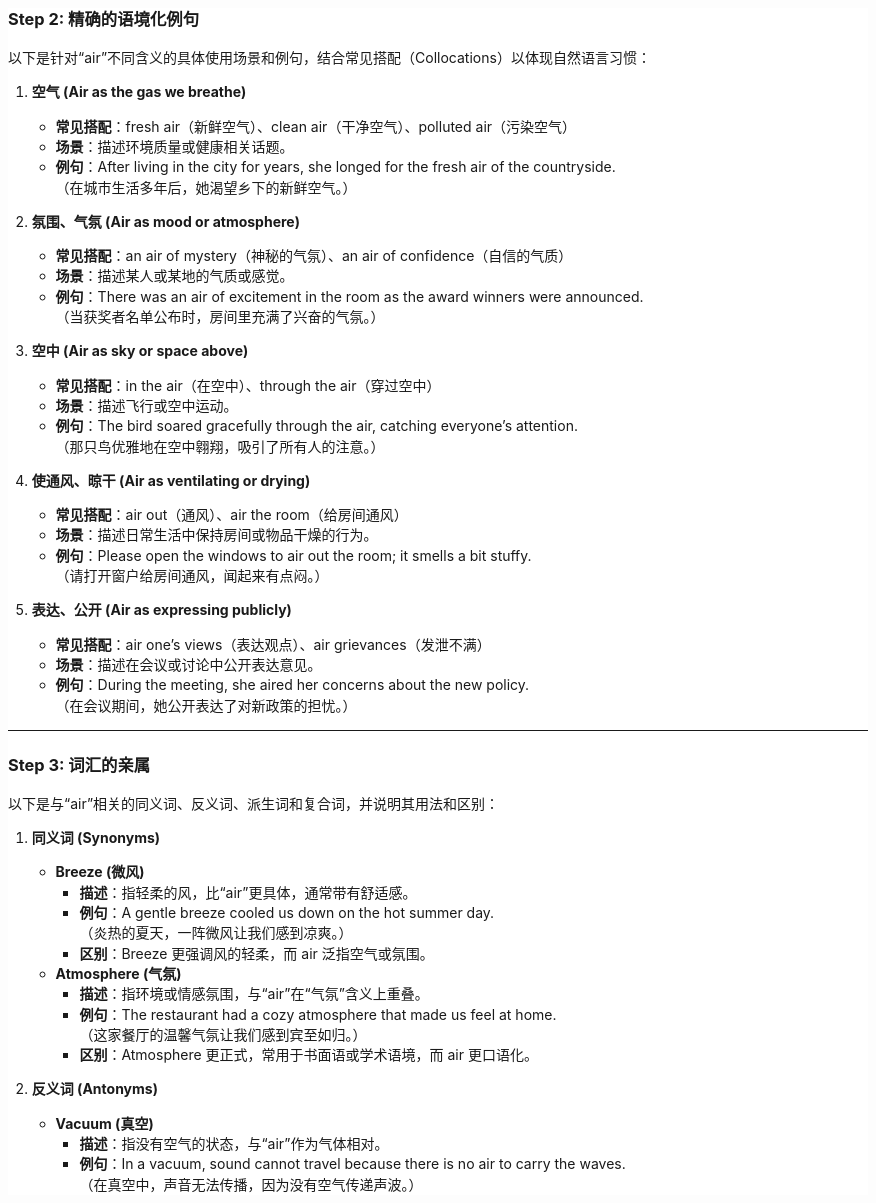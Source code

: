 
### Step 2: 精确的语境化例句
以下是针对“air”不同含义的具体使用场景和例句，结合常见搭配（Collocations）以体现自然语言习惯：

1. **空气 (Air as the gas we breathe)**
   - **常见搭配**：fresh air（新鲜空气）、clean air（干净空气）、polluted air（污染空气）
   - **场景**：描述环境质量或健康相关话题。
   - **例句**：After living in the city for years, she longed for the fresh air of the countryside.  
     （在城市生活多年后，她渴望乡下的新鲜空气。）

2. **氛围、气氛 (Air as mood or atmosphere)**
   - **常见搭配**：an air of mystery（神秘的气氛）、an air of confidence（自信的气质）
   - **场景**：描述某人或某地的气质或感觉。
   - **例句**：There was an air of excitement in the room as the award winners were announced.  
     （当获奖者名单公布时，房间里充满了兴奋的气氛。）

3. **空中 (Air as sky or space above)**
   - **常见搭配**：in the air（在空中）、through the air（穿过空中）
   - **场景**：描述飞行或空中运动。
   - **例句**：The bird soared gracefully through the air, catching everyone’s attention.  
     （那只鸟优雅地在空中翱翔，吸引了所有人的注意。）

4. **使通风、晾干 (Air as ventilating or drying)**
   - **常见搭配**：air out（通风）、air the room（给房间通风）
   - **场景**：描述日常生活中保持房间或物品干燥的行为。
   - **例句**：Please open the windows to air out the room; it smells a bit stuffy.  
     （请打开窗户给房间通风，闻起来有点闷。）

5. **表达、公开 (Air as expressing publicly)**
   - **常见搭配**：air one’s views（表达观点）、air grievances（发泄不满）
   - **场景**：描述在会议或讨论中公开表达意见。
   - **例句**：During the meeting, she aired her concerns about the new policy.  
     （在会议期间，她公开表达了对新政策的担忧。）

---

### Step 3: 词汇的亲属
以下是与“air”相关的同义词、反义词、派生词和复合词，并说明其用法和区别：

1. **同义词 (Synonyms)**
   - **Breeze (微风)**  
     - **描述**：指轻柔的风，比“air”更具体，通常带有舒适感。
     - **例句**：A gentle breeze cooled us down on the hot summer day.  
       （炎热的夏天，一阵微风让我们感到凉爽。）
     - **区别**：Breeze 更强调风的轻柔，而 air 泛指空气或氛围。
   - **Atmosphere (气氛)**  
     - **描述**：指环境或情感氛围，与“air”在“气氛”含义上重叠。
     - **例句**：The restaurant had a cozy atmosphere that made us feel at home.  
       （这家餐厅的温馨气氛让我们感到宾至如归。）
     - **区别**：Atmosphere 更正式，常用于书面语或学术语境，而 air 更口语化。

2. **反义词 (Antonyms)**
   - **Vacuum (真空)**  
     - **描述**：指没有空气的状态，与“air”作为气体相对。
     - **例句**：In a vacuum, sound cannot travel because there is no air to carry the waves.  
       （在真空中，声音无法传播，因为没有空气传递声波。）
